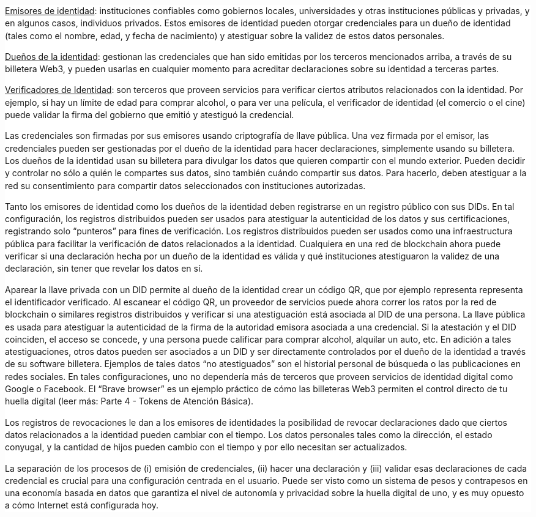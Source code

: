 <span style="text-decoration:underline;">Emisores de identidad</span>: instituciones confiables como gobiernos locales, universidades y otras instituciones públicas y privadas, y en algunos casos, individuos privados. Estos emisores de identidad pueden otorgar credenciales para un dueño de identidad (tales como el nombre, edad, y fecha de nacimiento) y atestiguar sobre la validez de estos datos personales.  

<span style="text-decoration:underline;">Dueños de la identidad</span>: gestionan las credenciales que han sido emitidas por los terceros mencionados arriba, a través de su billetera Web3, y pueden usarlas en cualquier momento para acreditar declaraciones sobre su identidad a terceras partes. 

<span style="text-decoration:underline;">Verificadores de Identidad</span>: son terceros que proveen servicios para verificar ciertos atributos relacionados con la identidad. Por ejemplo, si hay un límite de edad para comprar alcohol, o para ver una película, el verificador de identidad (el comercio o el cine) puede validar la firma del gobierno que emitió y atestiguó la credencial. 

Las credenciales son firmadas por sus emisores usando criptografía de llave pública. Una vez firmada por el emisor, las credenciales pueden ser gestionadas por el dueño de la identidad para hacer declaraciones, simplemente usando su billetera. Los dueños de la identidad usan su billetera para divulgar los datos que quieren compartir con el mundo exterior. Pueden decidir y controlar no sólo a quién le compartes sus datos, sino también cuándo compartir sus datos. Para hacerlo, deben atestiguar a la red su consentimiento para compartir datos seleccionados con instituciones autorizadas.

Tanto los emisores de identidad como los dueños de la identidad deben registrarse en un registro público con sus DIDs. En tal configuración, los registros distribuidos pueden ser usados para atestiguar la autenticidad de los datos y sus certificaciones, registrando solo “punteros” para fines de verificación. Los registros distribuidos pueden ser usados como una infraestructura pública para facilitar la verificación de datos relacionados a la identidad. Cualquiera en una red de blockchain ahora puede verificar si una declaración hecha por un dueño de la identidad es válida y qué instituciones atestiguaron la validez de una declaración, sin tener que revelar los datos en sí.

Aparear la llave privada con un DID permite al dueño de la identidad crear un código QR, que por ejemplo representa representa el identificador verificado. Al escanear el código QR, un proveedor de servicios puede ahora correr los ratos por la red de blockchain o similares registros distribuidos y verificar si una atestiguación está asociada al DID de una persona. La llave pública es usada para atestiguar la autenticidad de la firma de la autoridad emisora asociada a una credencial. Si la atestación y el DID coinciden, el acceso se concede, y una persona puede calificar para comprar alcohol, alquilar un auto, etc. En adición a tales atestiguaciones, otros datos pueden ser asociados a un DID y ser directamente controlados por el dueño de la identidad a través de su software billetera. Ejemplos de tales datos “no atestiguados” son el historial personal de búsqueda o las publicaciones en redes sociales. En tales configuraciones, uno no dependería más de terceros que proveen servicios de identidad digital como Google o Facebook. El “Brave browser” es un ejemplo práctico de cómo las billeteras Web3 permiten  el control directo de tu huella digital (leer más: Parte 4 - Tokens de Atención Básica).

Los registros de revocaciones le dan a los emisores de identidades la posibilidad de revocar declaraciones dado que ciertos datos relacionados a la identidad pueden cambiar con el tiempo. Los datos personales tales como la dirección, el estado conyugal, y la cantidad de hijos pueden cambio con el tiempo y por ello necesitan ser actualizados. 

La separación de los procesos de (i) emisión de credenciales, (ii) hacer una declaración y (iii) validar esas declaraciones de cada credencial es crucial para una configuración centrada en el usuario. Puede ser visto como un sistema de pesos y contrapesos en una economía basada en datos que garantiza el nivel de autonomía y privacidad sobre la huella digital de uno, y es muy opuesto a cómo Internet está configurada hoy.  
